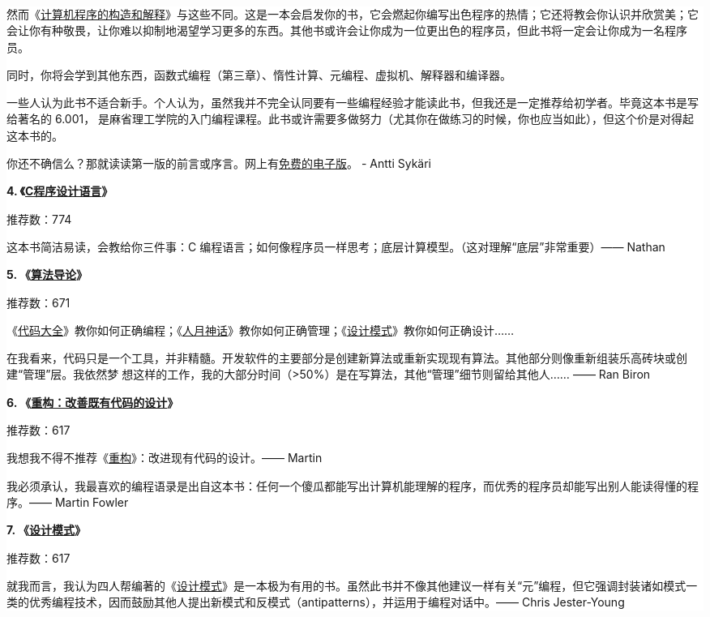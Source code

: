 然而《<a href="http://www.amazon.cn/dp/B0011AP7RY/?tag=vastwork-23">计算机程序的构造和解释</a>》与这些不同。这是一本会启发你的书，它会燃起你编写出色程序的热情；它还将教会你认识并欣赏美；它会让你有种敬畏，让你难以抑制地渴望学习更多的东西。其他书或许会让你成为一位更出色的程序员，但此书将一定会让你成为一名程序员。

同时，你将会学到其他东西，函数式编程（第三章）、惰性计算、元编程、虚拟机、解释器和编译器。

一些人认为此书不适合新手。个人认为，虽然我并不完全认同要有一些编程经验才能读此书，但我还是一定推荐给初学者。毕竟这本书是写给著名的 6.001， 是麻省理工学院的入门编程课程。此书或许需要多做努力（尤其你在做练习的时候，你也应当如此），但这个价是对得起这本书的。

你还不确信么？那就读读第一版的前言或序言。网上有<a href="http://mitpress.mit.edu/sicp/full-text/book/book.html">免费的电子版</a>。 - Antti Sykäri

<strong>4. 《<a href="http://www.amazon.cn/gp/product/B0011425T8/ref=as_li_qf_sp_asin_il_tl?ie=UTF8&amp;tag=vastwork-23&amp;linkCode=as2&amp;camp=536&amp;creative=3200&amp;creativeASIN=B0011425T8">C程序设计语言</a>》</strong>

推荐数：774

这本书简洁易读，会教给你三件事：C 编程语言；如何像程序员一样思考；底层计算模型。（这对理解“底层”非常重要）—— Nathan

<strong>5. 《<a href="http://www.amazon.cn/gp/product/B0011BVTRK/ref=as_li_qf_sp_asin_il_tl?ie=UTF8&amp;tag=vastwork-23&amp;linkCode=as2&amp;camp=536&amp;creative=3200&amp;creativeASIN=B0011BVTRK">算法导论</a>》</strong>

推荐数：671

《<a href="http://www.amazon.cn/gp/product/B0011BYWL0/ref=as_li_qf_sp_asin_il_tl?ie=UTF8&amp;tag=vastwork-23&amp;linkCode=as2&amp;camp=536&amp;creative=3200&amp;creativeASIN=B0011BYWL0">代码大全</a>》教你如何正确编程；《<a href="http://www.amazon.cn/gp/product/B0011C2P7W/ref=as_li_qf_sp_asin_il_tl?ie=UTF8&amp;tag=vastwork-23&amp;linkCode=as2&amp;camp=536&amp;creative=3200&amp;creativeASIN=B0011C2P7W">人月神话</a>》教你如何正确管理；《<a href="http://www.amazon.cn/gp/product/B001130JN8/ref=as_li_qf_sp_asin_il_tl?ie=UTF8&amp;tag=vastwork-23&amp;linkCode=as2&amp;camp=536&amp;creative=3200&amp;creativeASIN=B001130JN8">设计模式</a>》教你如何正确设计……

在我看来，代码只是一个工具，并非精髓。开发软件的主要部分是创建新算法或重新实现现有算法。其他部分则像重新组装乐高砖块或创建“管理”层。我依然梦 想这样的工作，我的大部分时间（&gt;50%）是在写算法，其他“管理”细节则留给其他人…… —— Ran Biron

<strong>6. 《<a href="http://www.amazon.cn/gp/product/B003BY6PLK/ref=as_li_qf_sp_asin_il_tl?ie=UTF8&amp;tag=vastwork-23&amp;linkCode=as2&amp;camp=536&amp;creative=3200&amp;creativeASIN=B003BY6PLK">重构：改善既有代码的设计</a>》</strong>

推荐数：617

我想我不得不推荐《<a href="http://www.amazon.cn/gp/product/B003BY6PLK/ref=as_li_qf_sp_asin_il_tl?ie=UTF8&amp;tag=vastwork-23&amp;linkCode=as2&amp;camp=536&amp;creative=3200&amp;creativeASIN=B003BY6PLK">重构</a>》：改进现有代码的设计。—— Martin

我必须承认，我最喜欢的编程语录是出自这本书：任何一个傻瓜都能写出计算机能理解的程序，而优秀的程序员却能写出别人能读得懂的程序。—— Martin Fowler

<strong>7. 《<a href="http://www.amazon.cn/gp/product/B001130JN8/ref=as_li_qf_sp_asin_il_tl?ie=UTF8&amp;tag=vastwork-23&amp;linkCode=as2&amp;camp=536&amp;creative=3200&amp;creativeASIN=B001130JN8">设计模式</a>》</strong>

推荐数：617

就我而言，我认为四人帮编著的《<a href="http://www.amazon.cn/gp/product/B001130JN8/ref=as_li_qf_sp_asin_il_tl?ie=UTF8&amp;tag=vastwork-23&amp;linkCode=as2&amp;camp=536&amp;creative=3200&amp;creativeASIN=B001130JN8">设计模式</a>》是一本极为有用的书。虽然此书并不像其他建议一样有关“元”编程，但它强调封装诸如模式一类的优秀编程技术，因而鼓励其他人提出新模式和反模式（antipatterns），并运用于编程对话中。—— Chris Jester-Young

